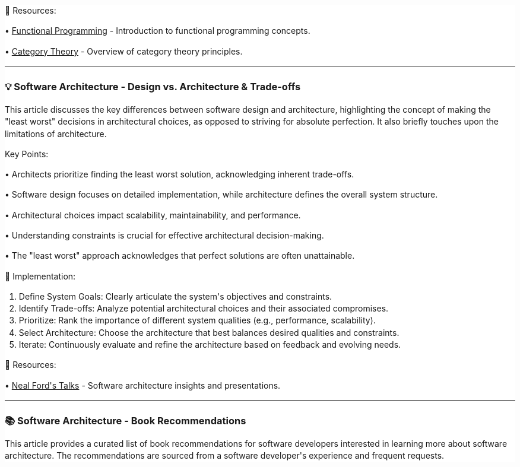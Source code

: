 
🔗 Resources:

• [Functional Programming](https://en.wikipedia.org/wiki/Functional_programming) - Introduction to functional programming concepts.

• [Category Theory](https://en.wikipedia.org/wiki/Category_theory) - Overview of category theory principles.

---

### 💡 Software Architecture - Design vs. Architecture & Trade-offs

This article discusses the key differences between software design and architecture, highlighting the concept of making the "least worst" decisions in architectural choices, as opposed to striving for absolute perfection.  It also briefly touches upon the limitations of architecture.


Key Points:

• Architects prioritize finding the least worst solution, acknowledging inherent trade-offs.


• Software design focuses on detailed implementation, while architecture defines the overall system structure.


• Architectural choices impact scalability, maintainability, and performance.


• Understanding constraints is crucial for effective architectural decision-making.


•  The "least worst" approach acknowledges that perfect solutions are often unattainable.



🚀 Implementation:

1. Define System Goals: Clearly articulate the system's objectives and constraints.
2. Identify Trade-offs: Analyze potential architectural choices and their associated compromises.
3. Prioritize: Rank the importance of different system qualities (e.g., performance, scalability).
4. Select Architecture: Choose the architecture that best balances desired qualities and constraints.
5. Iterate:  Continuously evaluate and refine the architecture based on feedback and evolving needs.


🔗 Resources:

• [Neal Ford's Talks](https://twitter.com/neal4d) - Software architecture insights and presentations.

---

### 📚 Software Architecture - Book Recommendations

This article provides a curated list of book recommendations for software developers interested in learning more about software architecture.  The recommendations are sourced from a software developer's experience and frequent requests.

